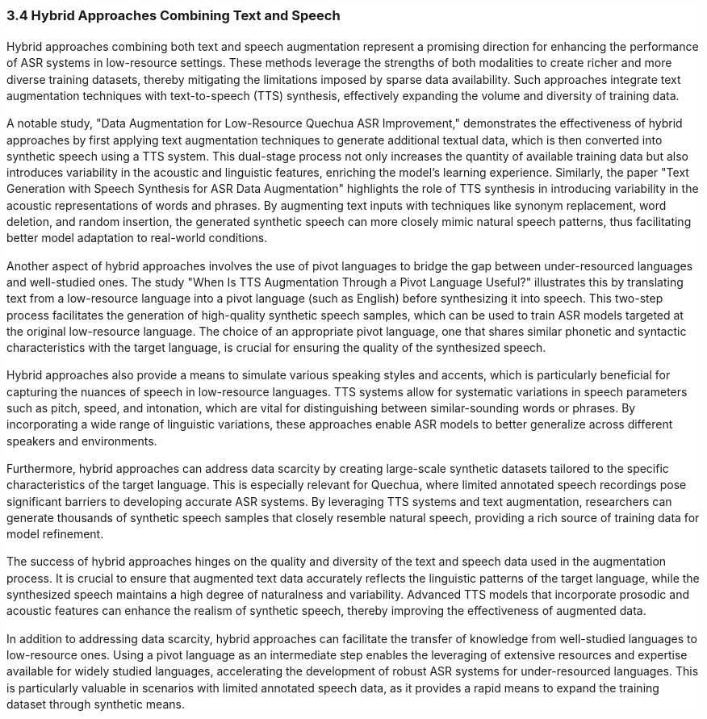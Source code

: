 ### 3.4 Hybrid Approaches Combining Text and Speech

Hybrid approaches combining both text and speech augmentation represent a promising direction for enhancing the performance of ASR systems in low-resource settings. These methods leverage the strengths of both modalities to create richer and more diverse training datasets, thereby mitigating the limitations imposed by sparse data availability. Such approaches integrate text augmentation techniques with text-to-speech (TTS) synthesis, effectively expanding the volume and diversity of training data.

A notable study, "Data Augmentation for Low-Resource Quechua ASR Improvement," demonstrates the effectiveness of hybrid approaches by first applying text augmentation techniques to generate additional textual data, which is then converted into synthetic speech using a TTS system. This dual-stage process not only increases the quantity of available training data but also introduces variability in the acoustic and linguistic features, enriching the model’s learning experience. Similarly, the paper "Text Generation with Speech Synthesis for ASR Data Augmentation" highlights the role of TTS synthesis in introducing variability in the acoustic representations of words and phrases. By augmenting text inputs with techniques like synonym replacement, word deletion, and random insertion, the generated synthetic speech can more closely mimic natural speech patterns, thus facilitating better model adaptation to real-world conditions.

Another aspect of hybrid approaches involves the use of pivot languages to bridge the gap between under-resourced languages and well-studied ones. The study "When Is TTS Augmentation Through a Pivot Language Useful?" illustrates this by translating text from a low-resource language into a pivot language (such as English) before synthesizing it into speech. This two-step process facilitates the generation of high-quality synthetic speech samples, which can be used to train ASR models targeted at the original low-resource language. The choice of an appropriate pivot language, one that shares similar phonetic and syntactic characteristics with the target language, is crucial for ensuring the quality of the synthesized speech.

Hybrid approaches also provide a means to simulate various speaking styles and accents, which is particularly beneficial for capturing the nuances of speech in low-resource languages. TTS systems allow for systematic variations in speech parameters such as pitch, speed, and intonation, which are vital for distinguishing between similar-sounding words or phrases. By incorporating a wide range of linguistic variations, these approaches enable ASR models to better generalize across different speakers and environments.

Furthermore, hybrid approaches can address data scarcity by creating large-scale synthetic datasets tailored to the specific characteristics of the target language. This is especially relevant for Quechua, where limited annotated speech recordings pose significant barriers to developing accurate ASR systems. By leveraging TTS systems and text augmentation, researchers can generate thousands of synthetic speech samples that closely resemble natural speech, providing a rich source of training data for model refinement.

The success of hybrid approaches hinges on the quality and diversity of the text and speech data used in the augmentation process. It is crucial to ensure that augmented text data accurately reflects the linguistic patterns of the target language, while the synthesized speech maintains a high degree of naturalness and variability. Advanced TTS models that incorporate prosodic and acoustic features can enhance the realism of synthetic speech, thereby improving the effectiveness of augmented data.

In addition to addressing data scarcity, hybrid approaches can facilitate the transfer of knowledge from well-studied languages to low-resource ones. Using a pivot language as an intermediate step enables the leveraging of extensive resources and expertise available for widely studied languages, accelerating the development of robust ASR systems for under-resourced languages. This is particularly valuable in scenarios with limited annotated speech data, as it provides a rapid means to expand the training dataset through synthetic means.
